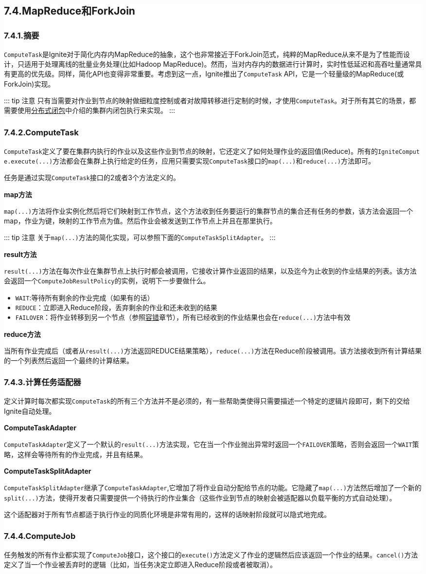 ## 7.4.MapReduce和ForkJoin
### 7.4.1.摘要
`ComputeTask`是Ignite对于简化内存内MapReduce的抽象，这个也非常接近于ForkJoin范式，纯粹的MapReduce从来不是为了性能而设计，只适用于处理离线的批量业务处理(比如Hadoop MapReduce)。然而，当对内存内的数据进行计算时，实时性低延迟和高吞吐量通常具有更高的优先级。同样，简化API也变得非常重要。考虑到这一点，Ignite推出了`ComputeTask` API，它是一个轻量级的MapReduce(或ForkJoin)实现。

::: tip 注意
只有当需要对作业到节点的映射做细粒度控制或者对故障转移进行定制的时候，才使用`ComputeTask`。对于所有其它的场景，都需要使用[分布式闭包](#_7-2-分布式闭包)中介绍的集群内闭包执行来实现。
:::

### 7.4.2.ComputeTask
`ComputeTask`定义了要在集群内执行的作业以及这些作业到节点的映射，它还定义了如何处理作业的返回值(Reduce)。所有的`IgniteCompute.execute(...)`方法都会在集群上执行给定的任务，应用只需要实现`ComputeTask`接口的`map(...)`和`reduce(...)`方法即可。

任务是通过实现`ComputeTask`接口的2或者3个方法定义的。

**map方法**

`map(...)`方法将作业实例化然后将它们映射到工作节点，这个方法收到任务要运行的集群节点的集合还有任务的参数，该方法会返回一个map，作业为键，映射的工作节点为值。然后作业会被发送到工作节点上并且在那里执行。

::: tip 注意
关于`map(...)`方法的简化实现，可以参照下面的`ComputeTaskSplitAdapter`。
:::

**result方法**

`result(...)`方法在每次作业在集群节点上执行时都会被调用，它接收计算作业返回的结果，以及迄今为止收到的作业结果的列表。该方法会返回一个`ComputeJobResultPolicy`的实例，说明下一步要做什么。

 - `WAIT`:等待所有剩余的作业完成（如果有的话）
 - `REDUCE`：立即进入Reduce阶段，丢弃剩余的作业和还未收到的结果
 - `FAILOVER`：将作业转移到另一个节点（参照[容错](#_7-7-容错)章节），所有已经收到的作业结果也会在`reduce(...)`方法中有效

**reduce方法**

当所有作业完成后（或者从`result(...)`方法返回REDUCE结果策略），`reduce(...)`方法在Reduce阶段被调用。该方法接收到所有计算结果的一个列表然后返回一个最终的计算结果。
### 7.4.3.计算任务适配器
定义计算时每次都实现`ComputeTask`的所有三个方法并不是必须的，有一些帮助类使得只需要描述一个特定的逻辑片段即可，剩下的交给Ignite自动处理。

**ComputeTaskAdapter**

`ComputeTaskAdapter`定义了一个默认的`result(...)`方法实现，它在当一个作业抛出异常时返回一个`FAILOVER`策略，否则会返回一个`WAIT`策略，这样会等待所有的作业完成，并且有结果。

**ComputeTaskSplitAdapter**

`ComputeTaskSplitAdapter`继承了`ComputeTaskAdapter`,它增加了将作业自动分配给节点的功能。它隐藏了`map(...)`方法然后增加了一个新的`split(...)`方法，使得开发者只需要提供一个待执行的作业集合（这些作业到节点的映射会被适配器以负载平衡的方式自动处理）。

这个适配器对于所有节点都适于执行作业的同质化环境是非常有用的，这样的话映射阶段就可以隐式地完成。

### 7.4.4.ComputeJob
任务触发的所有作业都实现了`ComputeJob`接口，这个接口的`execute()`方法定义了作业的逻辑然后应该返回一个作业的结果。`cancel()`方法定义了当一个作业被丢弃时的逻辑（比如，当任务决定立即进入Reduce阶段或者被取消）。
